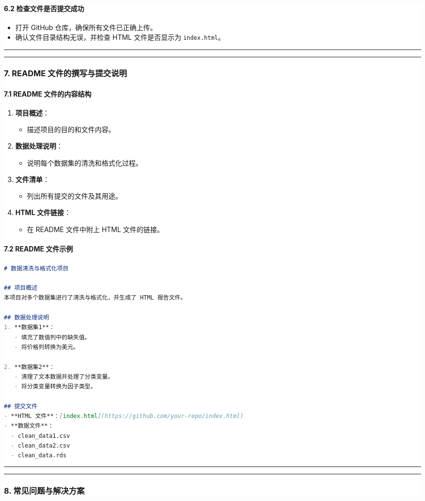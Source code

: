#### **6.2 检查文件是否提交成功**

- 打开 GitHub 仓库，确保所有文件已正确上传。
- 确认文件目录结构无误，并检查 HTML 文件是否显示为 `index.html`。

---

---

### **7. README 文件的撰写与提交说明**

#### **7.1 README 文件的内容结构**

1. **项目概述**：
   - 描述项目的目的和文件内容。

2. **数据处理说明**：
   - 说明每个数据集的清洗和格式化过程。

3. **文件清单**：
   - 列出所有提交的文件及其用途。

4. **HTML 文件链接**：
   - 在 README 文件中附上 HTML 文件的链接。

#### **7.2 README 文件示例**

```markdown
# 数据清洗与格式化项目

## 项目概述
本项目对多个数据集进行了清洗与格式化，并生成了 HTML 报告文件。

## 数据处理说明
1. **数据集1**：
   - 填充了数值列中的缺失值。
   - 将价格列转换为美元。

2. **数据集2**：
   - 清理了文本数据并处理了分类变量。
   - 将分类变量转换为因子类型。

## 提交文件
- **HTML 文件**：[index.html](https://github.com/your-repo/index.html)
- **数据文件**：
  - clean_data1.csv
  - clean_data2.csv
  - clean_data.rds
```

---

---

### **8. 常见问题与解决方案**
